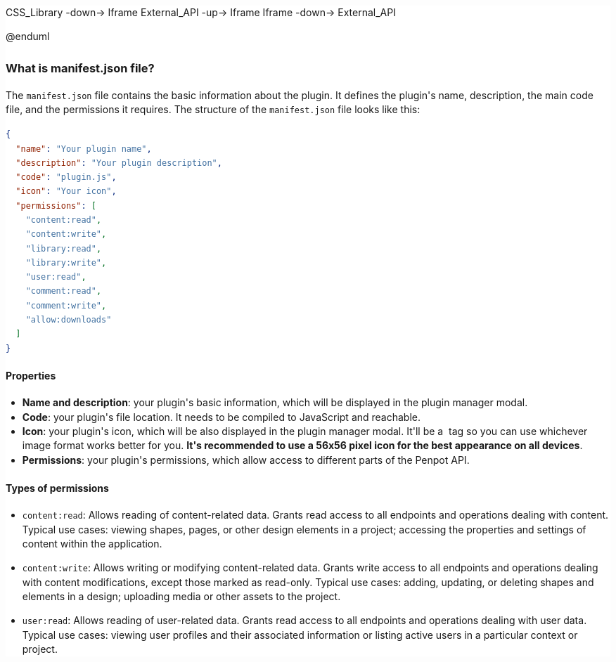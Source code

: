 CSS_Library -down-> Iframe
External_API -up-> Iframe
Iframe -down-> External_API

@enduml

### What is manifest.json file?

The <code class="language-js">manifest.json</code> file contains the basic information about the plugin. It defines the plugin's name, description, the main code file, and the permissions it requires. The structure of the <code class="language-js">manifest.json</code> file looks like this:

```json
{
  "name": "Your plugin name",
  "description": "Your plugin description",
  "code": "plugin.js",
  "icon": "Your icon",
  "permissions": [
    "content:read",
    "content:write",
    "library:read",
    "library:write",
    "user:read",
    "comment:read",
    "comment:write",
    "allow:downloads"
  ]
}
```

#### Properties

- **Name and description**: your plugin's basic information, which will be displayed in the plugin manager modal.
- **Code**: your plugin's file location. It needs to be compiled to JavaScript and reachable.
- **Icon**: your plugin's icon, which will be also displayed in the plugin manager modal. It'll be a <code class="language-js"><img src=""></code> tag so you can use whichever image format works better for you. **It's recommended to use a 56x56 pixel icon for the best appearance on all devices**.
- **Permissions**: your plugin's permissions, which allow access to different parts of the Penpot API.

#### Types of permissions

- <code class="language-js">content:read</code>: Allows reading of content-related data. Grants read access to all endpoints and operations dealing with content. Typical use cases: viewing shapes, pages, or other design elements in a project; accessing the properties and settings of content within the application.

- <code class="language-js">content:write</code>: Allows writing or modifying content-related data. Grants write access to all endpoints and operations dealing with content modifications, except those marked as read-only. Typical use cases: adding, updating, or deleting shapes and elements in a design; uploading media or other assets to the project.

- <code class="language-js">user:read</code>: Allows reading of user-related data. Grants read access to all endpoints and operations dealing with user data. Typical use cases: viewing user profiles and their associated information or listing active users in a particular context or project.
